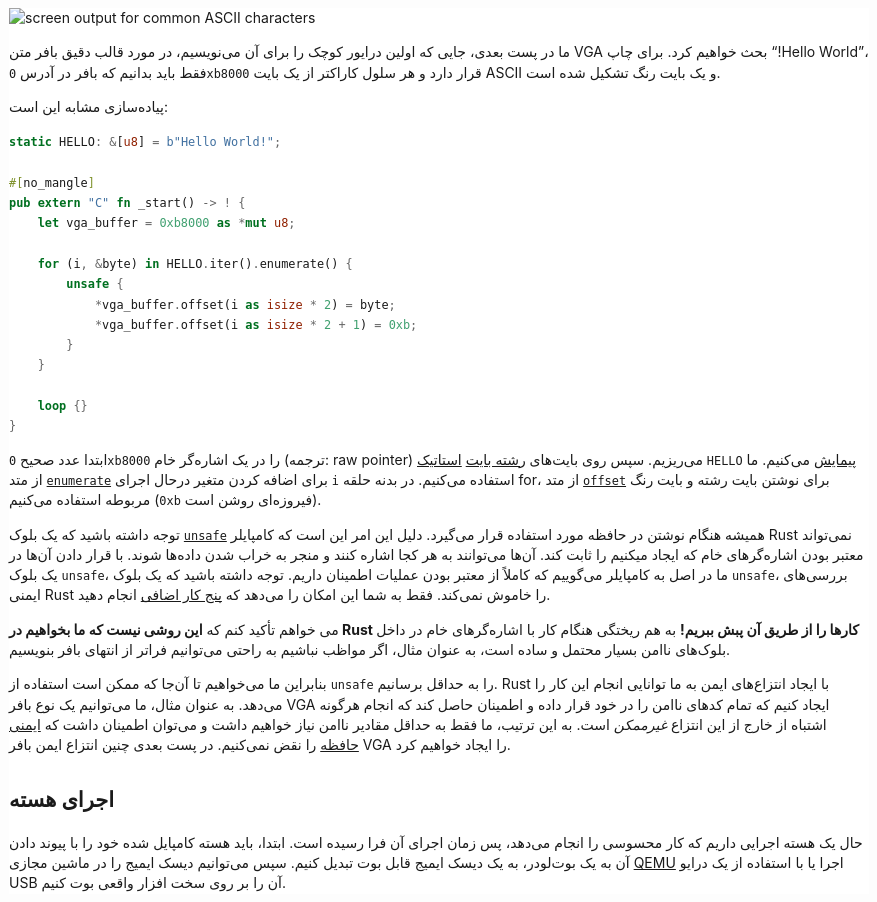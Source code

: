 ![screen output for common ASCII characters](https://upload.wikimedia.org/wikipedia/commons/f/f8/Codepage-437.png)

ما در پست بعدی، جایی که اولین درایور کوچک را برای آن می‌نویسیم، در مورد قالب دقیق بافر متن VGA بحث خواهیم کرد. برای چاپ “!Hello World”‌، فقط باید بدانیم که بافر در آدرس `0xb8000` قرار دارد و هر سلول کاراکتر از یک بایت ASCII و یک بایت رنگ تشکیل شده است.

پیاده‌سازی مشابه این است:

```rust
static HELLO: &[u8] = b"Hello World!";

#[no_mangle]
pub extern "C" fn _start() -> ! {
    let vga_buffer = 0xb8000 as *mut u8;

    for (i, &byte) in HELLO.iter().enumerate() {
        unsafe {
            *vga_buffer.offset(i as isize * 2) = byte;
            *vga_buffer.offset(i as isize * 2 + 1) = 0xb;
        }
    }

    loop {}
}
```

ابتدا عدد صحیح `0xb8000` را در یک اشاره‌گر خام (ترجمه: raw pointer) می‌ریزیم. سپس روی بایت‌های [رشته بایت][byte string] [استاتیک][static] `HELLO` [پیمایش][iterate] می‌کنیم. ما از متد [`enumerate`] برای اضافه کردن متغیر درحال اجرای `i` استفاده می‌کنیم. در بدنه حلقه for، از متد [`offset`] برای نوشتن بایت رشته و بایت رنگ مربوطه استفاده می‌کنیم (`0xb` فیروزه‌ای روشن است).

[iterate]: https://doc.rust-lang.org/stable/book/ch13-02-iterators.html
[static]: https://doc.rust-lang.org/book/ch10-03-lifetime-syntax.html#the-static-lifetime
[`enumerate`]: https://doc.rust-lang.org/core/iter/trait.Iterator.html#method.enumerate
[byte string]: https://doc.rust-lang.org/reference/tokens.html#byte-string-literals
[اشاره‌گر خام]: https://doc.rust-lang.org/stable/book/ch19-01-unsafe-rust.html#dereferencing-a-raw-pointer
[`offset`]: https://doc.rust-lang.org/std/primitive.pointer.html#method.offset

توجه داشته باشید که یک بلوک [`unsafe`] همیشه هنگام نوشتن در حافظه مورد استفاده قرار می‌گیرد. دلیل این امر این است که کامپایلر Rust نمی‌تواند معتبر بودن اشاره‌گرهای خام که ایجاد میکنیم را ثابت کند. آن‌ها می‌توانند به هر کجا اشاره کنند و منجر به خراب شدن داده‌ها شوند. با قرار دادن آن‌ها در یک بلوک `unsafe`، ما در اصل به کامپایلر می‌گوییم که کاملاً از معتبر بودن عملیات اطمینان داریم. توجه داشته باشید که یک بلوک `unsafe`، بررسی‌های ایمنی Rust را خاموش نمی‌کند. فقط به شما این امکان را می‌دهد که [پنج کار اضافی] انجام دهید.

[`unsafe`]: https://doc.rust-lang.org/stable/book/ch19-01-unsafe-rust.html
[پنج کار اضافی]: https://doc.rust-lang.org/stable/book/ch19-01-unsafe-rust.html#unsafe-superpowers

می خواهم تأکید کنم که **این روشی نیست که ما بخواهیم در Rust کارها را از طریق آن پبش ببریم!** به هم ریختگی هنگام کار با اشاره‌گرهای خام در داخل بلوک‌های ناامن بسیار محتمل و ساده است، به عنوان مثال، اگر مواظب نباشیم به راحتی می‌توانیم فراتر از انتهای بافر بنویسیم.

بنابراین ما می‌خواهیم تا آن‌جا که ممکن است استفاده از `unsafe` را به حداقل برسانیم. Rust با ایجاد انتزاع‌های ایمن به ما توانایی انجام این کار را می‌دهد. به عنوان مثال، ما می‌توانیم یک نوع بافر VGA ایجاد کنیم که تمام کدهای ناامن را در خود قرار داده و اطمینان حاصل کند که انجام هرگونه اشتباه از خارج از این انتزاع _غیرممکن_ است. به این ترتیب، ما فقط به حداقل مقادیر ناامن نیاز خواهیم داشت و می‌توان اطمینان داشت که [ایمنی حافظه] را نقض نمی‌کنیم. در پست بعدی چنین انتزاع ایمن بافر VGA را ایجاد خواهیم کرد.

[ایمنی حافظه]: https://en.wikipedia.org/wiki/Memory_safety

## اجرای هسته

حال یک هسته اجرایی داریم که کار محسوسی را انجام می‌دهد، پس زمان اجرای آن فرا رسیده است. ابتدا، باید هسته کامپایل شده خود را با پیوند دادن آن به یک بوت‌لودر، به یک دیسک ایمیج قابل بوت تبدیل کنیم. سپس می‌توانیم دیسک ایمیج را در ماشین مجازی [QEMU] اجرا یا با استفاده از یک درایو USB آن را بر روی سخت افزار واقعی بوت کنیم.


[باینری مستقل Rust]: @/edition-2/posts/01-freestanding-rust-binary/index.md
[گیت‌هاب]: https://github.com/phil-opp/blog_os
[در زیر]: #comments
[post branch]: https://github.com/phil-opp/blog_os/tree/post-02
[ROM]: https://en.wikipedia.org/wiki/Read-only_memory
[power-on self-test]: https://en.wikipedia.org/wiki/Power-on_self-test
[BIOS]: https://en.wikipedia.org/wiki/BIOS
[UEFI]: https://en.wikipedia.org/wiki/Unified_Extensible_Firmware_Interface
[real mode]: https://en.wikipedia.org/wiki/Real_mode
[protected mode]: https://en.wikipedia.org/wiki/Protected_mode
[long mode]: https://en.wikipedia.org/wiki/Long_mode
[memory segmentation]: https://en.wikipedia.org/wiki/X86_memory_segmentation
[bootimage]: https://github.com/rust-osdev/bootimage
[بنیاد نرم افزار آزاد]: https://en.wikipedia.org/wiki/Free_Software_Foundation
[Multiboot]: https://wiki.osdev.org/Multiboot
[GNU GRUB]: https://en.wikipedia.org/wiki/GNU_GRUB
[Multiboot header]: https://www.gnu.org/software/grub/manual/multiboot/multiboot.html#OS-image-format
[اندازه صفحه پیش فرض تنظیم شده]: https://wiki.osdev.org/Multiboot#Multiboot_2
[اطلاعات بوت]: https://www.gnu.org/software/grub/manual/multiboot/multiboot.html#Boot-information-format
[نسخه اول]: @/edition-1/_index.md
[rustup]: https://www.rustup.rs/
[`asm!` macro]: https://doc.rust-lang.org/stable/reference/inline-assembly.html
[target triple]: https://clang.llvm.org/docs/CrossCompilation.html#target-triple
[ABI]: https://stackoverflow.com/a/2456882
[platform-support]: https://forge.rust-lang.org/release/platform-support.html
[custom-targets]: https://doc.rust-lang.org/nightly/rustc/targets/custom.html
[`data-layout`]: https://llvm.org/docs/LangRef.html#data-layout
[لینکر]: https://en.wikipedia.org/wiki/Linker_(computing)
[LLD]: https://lld.llvm.org/
[stack unwinding]: https://www.bogotobogo.com/cplusplus/stackunwinding.php
[غیرفعال کردن منطقه قرمز]: @/edition-2/posts/02-minimal-rust-kernel/disable-red-zone/index.md
[Single Instruction Multiple Data (SIMD)]: https://en.wikipedia.org/wiki/SIMD
[پست قبلی]: @/edition-2/posts/01-freestanding-rust-binary/index.md
[کتابخانه `core`]: https://doc.rust-lang.org/nightly/core/index.html
[ویژگی `build-std`]: https://doc.rust-lang.org/nightly/cargo/reference/unstable.html#build-std
[نسخه شبانه کامپایلر Rust]: #installing-rust-nightly
[`IntoIterator::into_iter`]: https://doc.rust-lang.org/stable/core/iter/trait.IntoIterator.html#tymethod.into_iter
[`build-std-features`]: https://doc.rust-lang.org/nightly/cargo/reference/unstable.html#build-std-features
[ویژگی `mem`]: https://github.com/rust-lang/compiler-builtins/blob/eff506cd49b637f1ab5931625a33cef7e91fbbf6/Cargo.toml#L51-L52
[پیاده‌سازی `memcpy` و بقیه موارد]: https://github.com/rust-lang/compiler-builtins/blob/eff506cd49b637f1ab5931625a33cef7e91fbbf6/src/mem.rs#L12-L69
[بهینه نشده‌اند]: https://github.com/rust-lang/compiler-builtins/issues/339
[memcpy rep movsb]: https://github.com/rust-lang/compiler-builtins/pull/365
[پیکربندی کارگو]: https://doc.rust-lang.org/cargo/reference/config.html
[بافر متن VGA]: https://en.wikipedia.org/wiki/VGA-compatible_text_mode
[بخش مربوط به بوت شدن]: #the-boot-process
[`bootloader`]: https://crates.io/crates/bootloader
[اسکریپت های بعد از بیلد]: https://github.com/rust-lang/cargo/issues/545
[ELF]: https://en.wikipedia.org/wiki/Executable_and_Linkable_Format
[rust-osdev/bootloader]: https://github.com/rust-osdev/bootloader
[QEMU]: https://www.qemu.org/
[توضیحات `bootimage`]: https://github.com/rust-osdev/bootimage